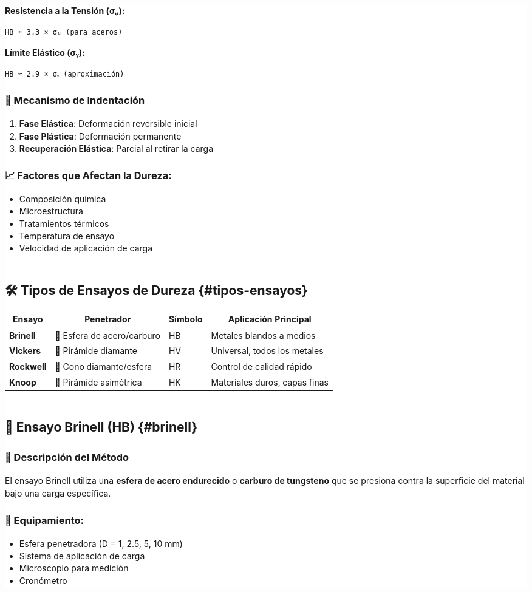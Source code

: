 **Resistencia a la Tensión (σᵤ):**

```
HB ≈ 3.3 × σᵤ (para aceros)
```

**Límite Elástico (σᵧ):**

```
HB ≈ 2.9 × σᵧ (aproximación)
```

### 🔬 Mecanismo de Indentación

1. **Fase Elástica**: Deformación reversible inicial
2. **Fase Plástica**: Deformación permanente
3. **Recuperación Elástica**: Parcial al retirar la carga

### 📈 Factores que Afectan la Dureza:

- Composición química
- Microestructura
- Tratamientos térmicos
- Temperatura de ensayo
- Velocidad de aplicación de carga

---

## 🛠️ Tipos de Ensayos de Dureza {#tipos-ensayos}

|Ensayo|Penetrador|Símbolo|Aplicación Principal|
|---|---|---|---|
|**Brinell**|🔴 Esfera de acero/carburo|HB|Metales blandos a medios|
|**Vickers**|💎 Pirámide diamante|HV|Universal, todos los metales|
|**Rockwell**|🔵 Cono diamante/esfera|HR|Control de calidad rápido|
|**Knoop**|💎 Pirámide asimétrica|HK|Materiales duros, capas finas|

---

## 🔴 Ensayo Brinell (HB) {#brinell}

### 📏 Descripción del Método

El ensayo Brinell utiliza una **esfera de acero endurecido** o **carburo de tungsteno** que se presiona contra la superficie del material bajo una carga específica.

### 🔧 Equipamiento:

- Esfera penetradora (D = 1, 2.5, 5, 10 mm)
- Sistema de aplicación de carga
- Microscopio para medición
- Cronómetro
